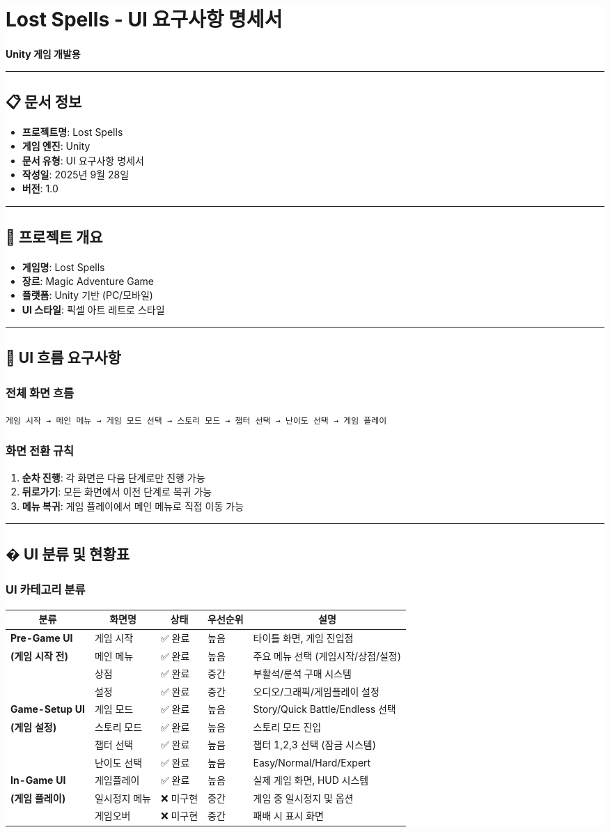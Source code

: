 # Lost Spells - UI 요구사항 명세서
**Unity 게임 개발용**

---

## 📋 문서 정보
- **프로젝트명**: Lost Spells
- **게임 엔진**: Unity
- **문서 유형**: UI 요구사항 명세서
- **작성일**: 2025년 9월 28일
- **버전**: 1.0

---

## 🎯 프로젝트 개요
- **게임명**: Lost Spells
- **장르**: Magic Adventure Game
- **플랫폼**: Unity 기반 (PC/모바일)
- **UI 스타일**: 픽셀 아트 레트로 스타일

---

## 🔄 UI 흐름 요구사항

### 전체 화면 흐름
```
게임 시작 → 메인 메뉴 → 게임 모드 선택 → 스토리 모드 → 챕터 선택 → 난이도 선택 → 게임 플레이
```

### 화면 전환 규칙
1. **순차 진행**: 각 화면은 다음 단계로만 진행 가능
2. **뒤로가기**: 모든 화면에서 이전 단계로 복귀 가능
3. **메뉴 복귀**: 게임 플레이에서 메인 메뉴로 직접 이동 가능

---

## � UI 분류 및 현황표

### UI 카테고리 분류

| 분류 | 화면명 | 상태 | 우선순위 | 설명 |
|------|--------|------|----------|------|
| **Pre-Game UI** | 게임 시작 | ✅ 완료 | 높음 | 타이틀 화면, 게임 진입점 |
| **(게임 시작 전)** | 메인 메뉴 | ✅ 완료 | 높음 | 주요 메뉴 선택 (게임시작/상점/설정) |
|  | 상점 | ✅ 완료 | 중간 | 부활석/룬석 구매 시스템 |
|  | 설정 | ✅ 완료 | 중간 | 오디오/그래픽/게임플레이 설정 |
| **Game-Setup UI** | 게임 모드 | ✅ 완료 | 높음 | Story/Quick Battle/Endless 선택 |
| **(게임 설정)** | 스토리 모드 | ✅ 완료 | 높음 | 스토리 모드 진입 |
|  | 챕터 선택 | ✅ 완료 | 높음 | 챕터 1,2,3 선택 (잠금 시스템) |
|  | 난이도 선택 | ✅ 완료 | 높음 | Easy/Normal/Hard/Expert |
| **In-Game UI** | 게임플레이 | ✅ 완료 | 높음 | 실제 게임 화면, HUD 시스템 |
| **(게임 플레이)** | 일시정지 메뉴 | ❌ 미구현 | 중간 | 게임 중 일시정지 및 옵션 |
|  | 게임오버 | ❌ 미구현 | 중간 | 패배 시 표시 화면 |